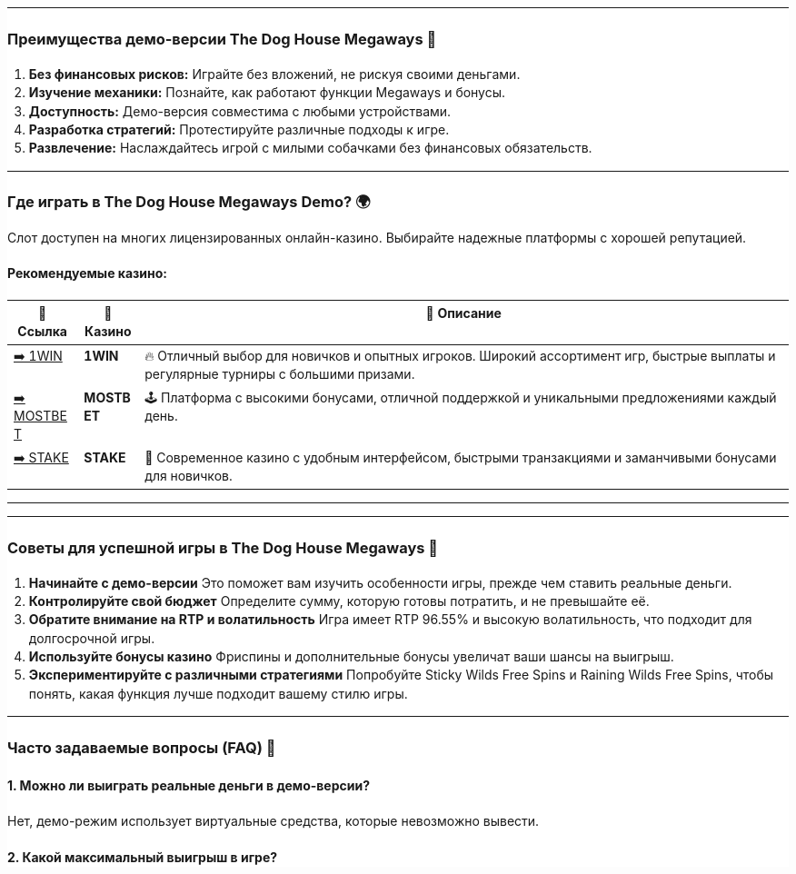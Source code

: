 ***

### Преимущества демо-версии The Dog House Megaways 🚀

1. **Без финансовых рисков:** Играйте без вложений, не рискуя своими деньгами.
2. **Изучение механики:** Познайте, как работают функции Megaways и бонусы.
3. **Доступность:** Демо-версия совместима с любыми устройствами.
4. **Разработка стратегий:** Протестируйте различные подходы к игре.
5. **Развлечение:** Наслаждайтесь игрой с милыми собачками без финансовых обязательств.

***

### Где играть в The Dog House Megaways Demo? 🌍

Слот доступен на многих лицензированных онлайн-казино. Выбирайте надежные платформы с хорошей репутацией.

#### Рекомендуемые казино:

| 🔗 Ссылка                         | 🚀 Казино            | 📜 Описание                                                            |
|----------------------------------|----------------------|----------------------------------------------------------------------|
| [➡️ 1WIN](https://1wsrbi.win/casino/list?open=register&sub1=gh)  | **1WIN**  | 🔥 Отличный выбор для новичков и опытных игроков. Широкий ассортимент игр, быстрые выплаты и регулярные турниры с большими призами. |
| [➡️ MOSTBET](https://vs66cd75semb.com/vSfF?sub1=GH)    | **MOSTBET**    | 🕹 Платформа с высокими бонусами, отличной поддержкой и уникальными предложениями каждый день. |
| [➡️ STAKE](https://vk.cc/cGTIMn)   | **STAKE**     | 🚀 Современное казино с удобным интерфейсом, быстрыми транзакциями и заманчивыми бонусами для новичков. |

---

***

### Советы для успешной игры в The Dog House Megaways 🔑

1. **Начинайте с демо-версии**
   Это поможет вам изучить особенности игры, прежде чем ставить реальные деньги.
2. **Контролируйте свой бюджет**
   Определите сумму, которую готовы потратить, и не превышайте её.
3. **Обратите внимание на RTP и волатильность**
   Игра имеет RTP 96.55% и высокую волатильность, что подходит для долгосрочной игры.
4. **Используйте бонусы казино**
   Фриспины и дополнительные бонусы увеличат ваши шансы на выигрыш.
5. **Экспериментируйте с различными стратегиями**
   Попробуйте Sticky Wilds Free Spins и Raining Wilds Free Spins, чтобы понять, какая функция лучше подходит вашему стилю игры.

***

### Часто задаваемые вопросы (FAQ) 📝

#### 1. Можно ли выиграть реальные деньги в демо-версии?

Нет, демо-режим использует виртуальные средства, которые невозможно вывести.

#### 2. Какой максимальный выигрыш в игре?

